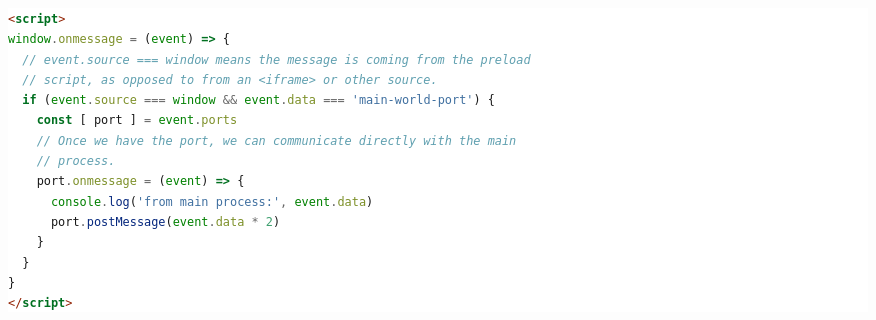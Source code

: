 ```html title='index.html'
<script>
window.onmessage = (event) => {
  // event.source === window means the message is coming from the preload
  // script, as opposed to from an <iframe> or other source.
  if (event.source === window && event.data === 'main-world-port') {
    const [ port ] = event.ports
    // Once we have the port, we can communicate directly with the main
    // process.
    port.onmessage = (event) => {
      console.log('from main process:', event.data)
      port.postMessage(event.data * 2)
    }
  }
}
</script>
```

[context isolation]: latest/tutorial/context-isolation.md
[`ipcRenderer.postMessage`]: latest/api/ipc-renderer.md#ipcrendererpostmessagechannel-message-transfer
[`WebContents.postMessage`]: latest/api/web-contents.md#contentspostmessagechannel-message-transfer
[`MessagePortMain`]: latest/api/message-port-main.md
[`MessageChannelMain`]: latest/api/message-channel-main.md
[`MessagePort`]: https://developer.mozilla.org/en-US/docs/Web/API/MessagePort
[Channel Messaging API]: https://developer.mozilla.org/en-US/docs/Web/API/Channel_Messaging_API

